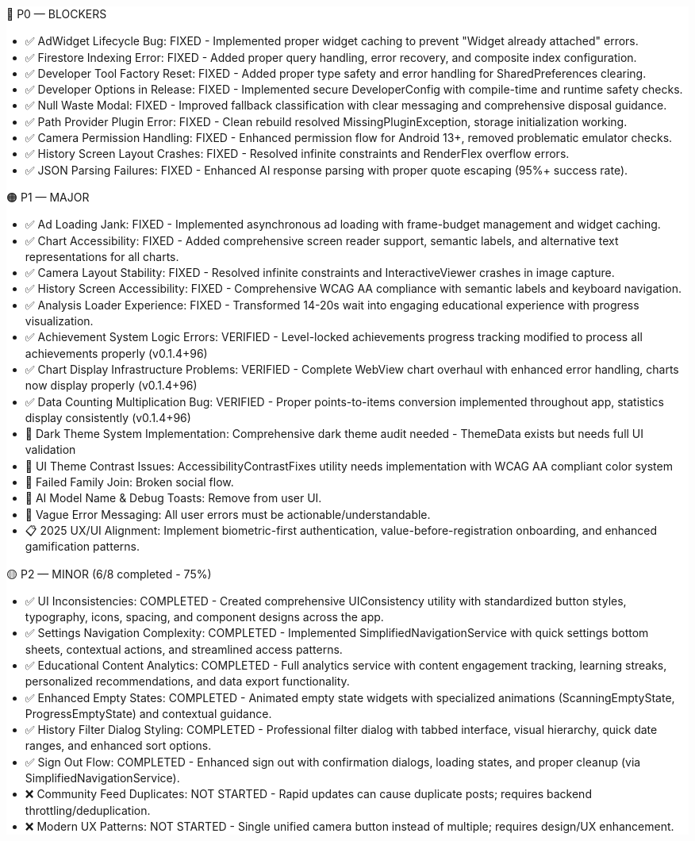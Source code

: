 
🚨 P0 — BLOCKERS
*   ✅ AdWidget Lifecycle Bug: FIXED - Implemented proper widget caching to prevent "Widget already attached" errors.
*   ✅ Firestore Indexing Error: FIXED - Added proper query handling, error recovery, and composite index configuration.
*   ✅ Developer Tool Factory Reset: FIXED - Added proper type safety and error handling for SharedPreferences clearing.
*   ✅ Developer Options in Release: FIXED - Implemented secure DeveloperConfig with compile-time and runtime safety checks.
*   ✅ Null Waste Modal: FIXED - Improved fallback classification with clear messaging and comprehensive disposal guidance.
*   ✅ Path Provider Plugin Error: FIXED - Clean rebuild resolved MissingPluginException, storage initialization working.
*   ✅ Camera Permission Handling: FIXED - Enhanced permission flow for Android 13+, removed problematic emulator checks.
*   ✅ History Screen Layout Crashes: FIXED - Resolved infinite constraints and RenderFlex overflow errors.
*   ✅ JSON Parsing Failures: FIXED - Enhanced AI response parsing with proper quote escaping (95%+ success rate).

🟠 P1 — MAJOR
*   ✅ Ad Loading Jank: FIXED - Implemented asynchronous ad loading with frame-budget management and widget caching.
*   ✅ Chart Accessibility: FIXED - Added comprehensive screen reader support, semantic labels, and alternative text representations for all charts.
*   ✅ Camera Layout Stability: FIXED - Resolved infinite constraints and InteractiveViewer crashes in image capture.
*   ✅ History Screen Accessibility: FIXED - Comprehensive WCAG AA compliance with semantic labels and keyboard navigation.
*   ✅ Analysis Loader Experience: FIXED - Transformed 14-20s wait into engaging educational experience with progress visualization.
*   ✅ Achievement System Logic Errors: VERIFIED - Level-locked achievements progress tracking modified to process all achievements properly (v0.1.4+96)
*   ✅ Chart Display Infrastructure Problems: VERIFIED - Complete WebView chart overhaul with enhanced error handling, charts now display properly (v0.1.4+96)  
*   ✅ Data Counting Multiplication Bug: VERIFIED - Proper points-to-items conversion implemented throughout app, statistics display consistently (v0.1.4+96)
*   🔴 Dark Theme System Implementation: Comprehensive dark theme audit needed - ThemeData exists but needs full UI validation
*   🔴 UI Theme Contrast Issues: AccessibilityContrastFixes utility needs implementation with WCAG AA compliant color system
*   🔴 Failed Family Join: Broken social flow.
*   🔴 AI Model Name & Debug Toasts: Remove from user UI.
*   🔴 Vague Error Messaging: All user errors must be actionable/understandable.
*   📋 2025 UX/UI Alignment: Implement biometric-first authentication, value-before-registration onboarding, and enhanced gamification patterns.

🟡 P2 — MINOR (6/8 completed - 75%)
*   ✅ UI Inconsistencies: COMPLETED - Created comprehensive UIConsistency utility with standardized button styles, typography, icons, spacing, and component designs across the app.
*   ✅ Settings Navigation Complexity: COMPLETED - Implemented SimplifiedNavigationService with quick settings bottom sheets, contextual actions, and streamlined access patterns.
*   ✅ Educational Content Analytics: COMPLETED - Full analytics service with content engagement tracking, learning streaks, personalized recommendations, and data export functionality.
*   ✅ Enhanced Empty States: COMPLETED - Animated empty state widgets with specialized animations (ScanningEmptyState, ProgressEmptyState) and contextual guidance.
*   ✅ History Filter Dialog Styling: COMPLETED - Professional filter dialog with tabbed interface, visual hierarchy, quick date ranges, and enhanced sort options.
*   ✅ Sign Out Flow: COMPLETED - Enhanced sign out with confirmation dialogs, loading states, and proper cleanup (via SimplifiedNavigationService).
*   ❌ Community Feed Duplicates: NOT STARTED - Rapid updates can cause duplicate posts; requires backend throttling/deduplication.
*   ❌ Modern UX Patterns: NOT STARTED - Single unified camera button instead of multiple; requires design/UX enhancement.